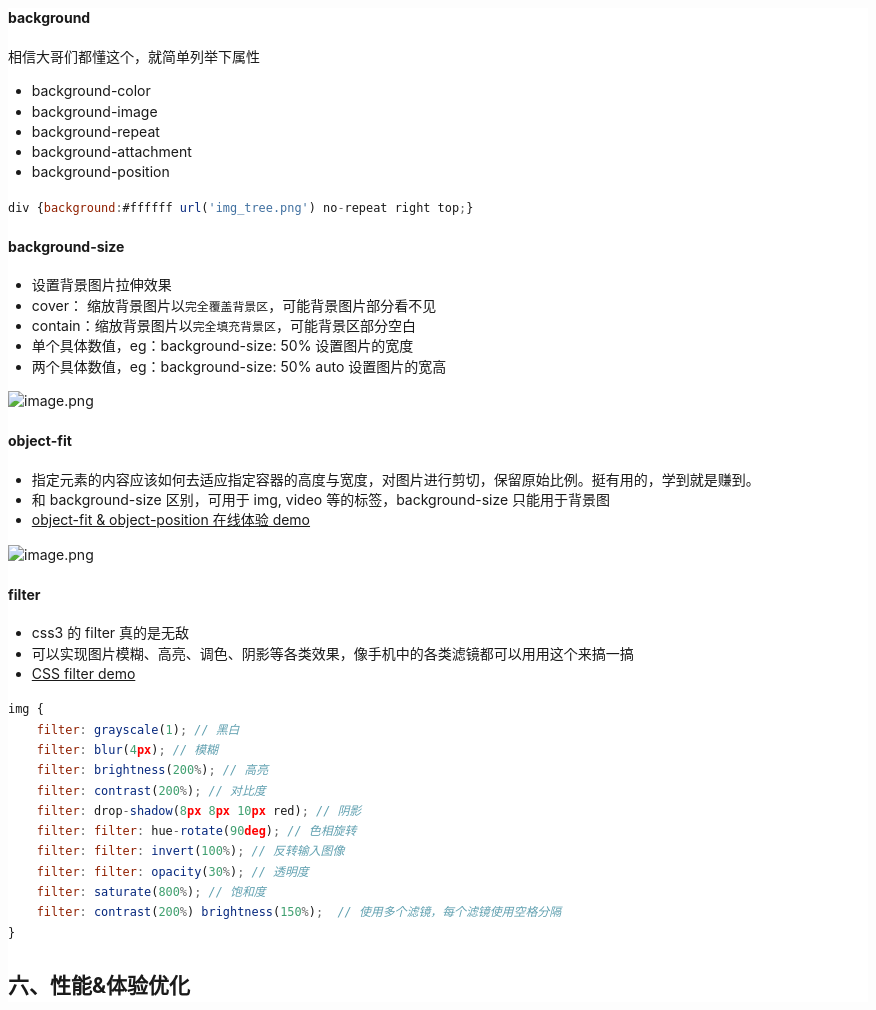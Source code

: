 #### background

相信大哥们都懂这个，就简单列举下属性

- background-color
- background-image
- background-repeat
- background-attachment
- background-position

```js
div {background:#ffffff url('img_tree.png') no-repeat right top;}
```

#### background-size

- 设置背景图片拉伸效果
- cover： 缩放背景图片以`完全覆盖背景区`，可能背景图片部分看不见
- contain：缩放背景图片以`完全填充背景区`，可能背景区部分空白
- 单个具体数值，eg：background-size: 50% 设置图片的宽度
- 两个具体数值，eg：background-size: 50% auto 设置图片的宽高

![image.png](https://p1-juejin.byteimg.com/tos-cn-i-k3u1fbpfcp/33588344bfe54bd6847f2206448de1e8~tplv-k3u1fbpfcp-watermark.image?)

#### object-fit

- 指定元素的内容应该如何去适应指定容器的高度与宽度，对图片进行剪切，保留原始比例。挺有用的，学到就是赚到。
- 和 background-size 区别，可用于 img, video 等的标签，background-size 只能用于背景图
- [object-fit & object-position 在线体验 demo](https://codepen.io/alexwjj/pen/MWVayMY)

![image.png](https://p9-juejin.byteimg.com/tos-cn-i-k3u1fbpfcp/f0c8f5cdbb2746709c22cc72c3c816af~tplv-k3u1fbpfcp-watermark.image?)

#### filter

- css3 的 filter 真的是无敌
- 可以实现图片模糊、高亮、调色、阴影等各类效果，像手机中的各类滤镜都可以用用这个来搞一搞
- [CSS filter demo](https://developer.mozilla.org/zh-CN/docs/Web/CSS/filter)

```js
img {
    filter: grayscale(1); // 黑白
    filter: blur(4px); // 模糊
    filter: brightness(200%); // 高亮
    filter: contrast(200%); // 对比度
    filter: drop-shadow(8px 8px 10px red); // 阴影
    filter: filter: hue-rotate(90deg); // 色相旋转
    filter: filter: invert(100%); // 反转输入图像
    filter: filter: opacity(30%); // 透明度
    filter: saturate(800%); // 饱和度
    filter: contrast(200%) brightness(150%);  // 使用多个滤镜，每个滤镜使用空格分隔
}
```

## 六、性能&体验优化
